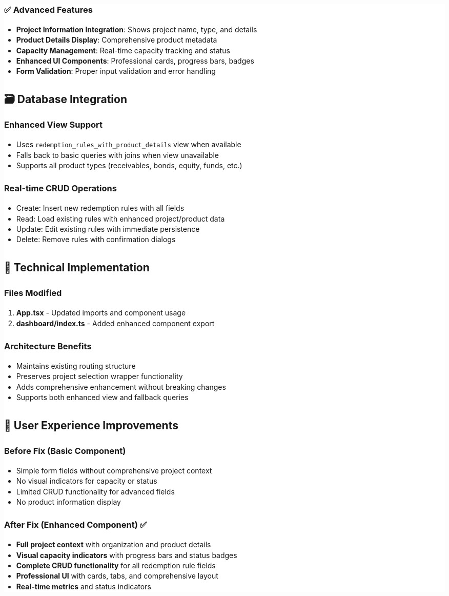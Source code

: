 ### ✅ Advanced Features
- **Project Information Integration**: Shows project name, type, and details
- **Product Details Display**: Comprehensive product metadata
- **Capacity Management**: Real-time capacity tracking and status
- **Enhanced UI Components**: Professional cards, progress bars, badges
- **Form Validation**: Proper input validation and error handling

## 🗃️ Database Integration

### Enhanced View Support
- Uses `redemption_rules_with_product_details` view when available
- Falls back to basic queries with joins when view unavailable
- Supports all product types (receivables, bonds, equity, funds, etc.)

### Real-time CRUD Operations
- Create: Insert new redemption rules with all fields
- Read: Load existing rules with enhanced project/product data  
- Update: Edit existing rules with immediate persistence
- Delete: Remove rules with confirmation dialogs

## 🔧 Technical Implementation

### Files Modified
1. **App.tsx** - Updated imports and component usage
2. **dashboard/index.ts** - Added enhanced component export

### Architecture Benefits
- Maintains existing routing structure
- Preserves project selection wrapper functionality
- Adds comprehensive enhancement without breaking changes
- Supports both enhanced view and fallback queries

## 🎯 User Experience Improvements

### Before Fix (Basic Component)
- Simple form fields without comprehensive project context
- No visual indicators for capacity or status
- Limited CRUD functionality for advanced fields
- No product information display

### After Fix (Enhanced Component) ✅
- **Full project context** with organization and product details
- **Visual capacity indicators** with progress bars and status badges
- **Complete CRUD functionality** for all redemption rule fields
- **Professional UI** with cards, tabs, and comprehensive layout
- **Real-time metrics** and status indicators
